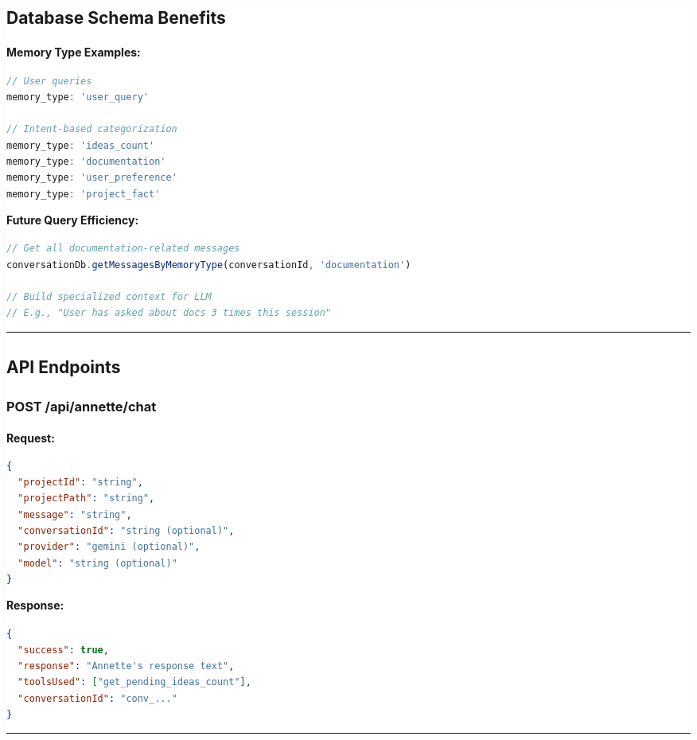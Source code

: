 
## Database Schema Benefits

**Memory Type Examples:**
```typescript
// User queries
memory_type: 'user_query'

// Intent-based categorization
memory_type: 'ideas_count'
memory_type: 'documentation'
memory_type: 'user_preference'
memory_type: 'project_fact'
```

**Future Query Efficiency:**
```typescript
// Get all documentation-related messages
conversationDb.getMessagesByMemoryType(conversationId, 'documentation')

// Build specialized context for LLM
// E.g., "User has asked about docs 3 times this session"
```

---

## API Endpoints

### POST /api/annette/chat
**Request:**
```json
{
  "projectId": "string",
  "projectPath": "string",
  "message": "string",
  "conversationId": "string (optional)",
  "provider": "gemini (optional)",
  "model": "string (optional)"
}
```

**Response:**
```json
{
  "success": true,
  "response": "Annette's response text",
  "toolsUsed": ["get_pending_ideas_count"],
  "conversationId": "conv_..."
}
```

---
